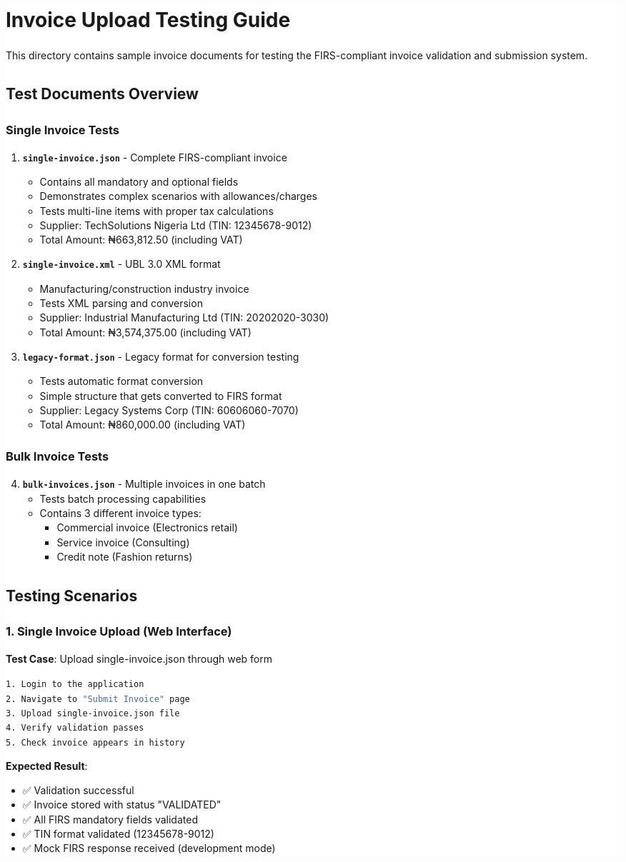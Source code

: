 # Invoice Upload Testing Guide

This directory contains sample invoice documents for testing the FIRS-compliant invoice validation and submission system.

## Test Documents Overview

### Single Invoice Tests

1. **`single-invoice.json`** - Complete FIRS-compliant invoice
   - Contains all mandatory and optional fields
   - Demonstrates complex scenarios with allowances/charges
   - Tests multi-line items with proper tax calculations
   - Supplier: TechSolutions Nigeria Ltd (TIN: 12345678-9012)
   - Total Amount: ₦663,812.50 (including VAT)

2. **`single-invoice.xml`** - UBL 3.0 XML format
   - Manufacturing/construction industry invoice
   - Tests XML parsing and conversion
   - Supplier: Industrial Manufacturing Ltd (TIN: 20202020-3030)
   - Total Amount: ₦3,574,375.00 (including VAT)

3. **`legacy-format.json`** - Legacy format for conversion testing
   - Tests automatic format conversion
   - Simple structure that gets converted to FIRS format
   - Supplier: Legacy Systems Corp (TIN: 60606060-7070)
   - Total Amount: ₦860,000.00 (including VAT)

### Bulk Invoice Tests

4. **`bulk-invoices.json`** - Multiple invoices in one batch
   - Tests batch processing capabilities
   - Contains 3 different invoice types:
     - Commercial invoice (Electronics retail)
     - Service invoice (Consulting)
     - Credit note (Fashion returns)

## Testing Scenarios

### 1. Single Invoice Upload (Web Interface)

**Test Case**: Upload single-invoice.json through web form
```bash
1. Login to the application
2. Navigate to "Submit Invoice" page
3. Upload single-invoice.json file
4. Verify validation passes
5. Check invoice appears in history
```

**Expected Result**: 
- ✅ Validation successful
- ✅ Invoice stored with status "VALIDATED" 
- ✅ All FIRS mandatory fields validated
- ✅ TIN format validated (12345678-9012)
- ✅ Mock FIRS response received (development mode)
